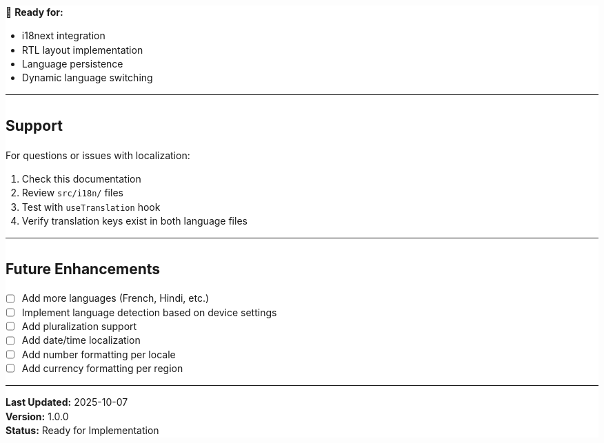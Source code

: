 🎯 **Ready for:**
- i18next integration
- RTL layout implementation
- Language persistence
- Dynamic language switching

---

## Support

For questions or issues with localization:
1. Check this documentation
2. Review `src/i18n/` files
3. Test with `useTranslation` hook
4. Verify translation keys exist in both language files

---

## Future Enhancements

- [ ] Add more languages (French, Hindi, etc.)
- [ ] Implement language detection based on device settings
- [ ] Add pluralization support
- [ ] Add date/time localization
- [ ] Add number formatting per locale
- [ ] Add currency formatting per region

---

**Last Updated:** 2025-10-07  
**Version:** 1.0.0  
**Status:** Ready for Implementation
